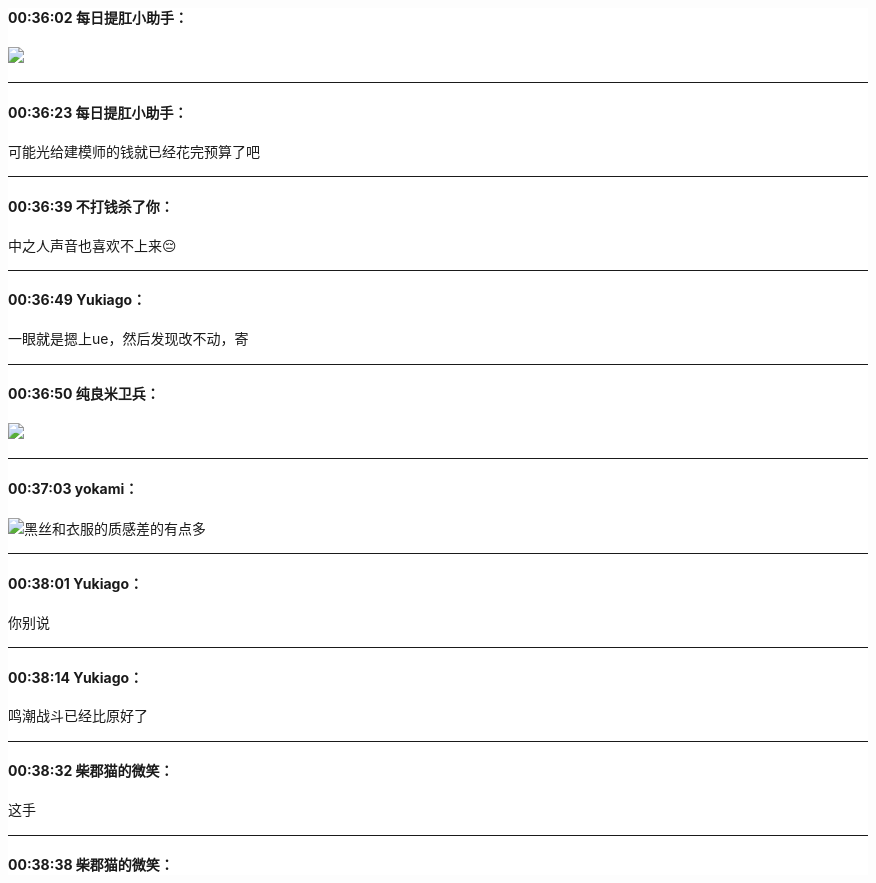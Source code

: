 #### 00:36:02  每日提肛小助手：

![](http://gchat.qpic.cn/gchatpic_new/2625239949/3959642106-3133702947-6F1CB2A5E0B5A9D1C4375EB00E85655E/0?term=2")

*****

#### 00:36:23  每日提肛小助手：

可能光给建模师的钱就已经花完预算了吧

*****

#### 00:36:39  不打钱杀了你：

中之人声音也喜欢不上来😔

*****

#### 00:36:49  Yukiago：

一眼就是摁上ue，然后发现改不动，寄

*****

#### 00:36:50  纯良米卫兵：

![](http://gchat.qpic.cn/gchatpic_new/934108281/3959642106-2413044563-E2DCAF545F9794C5DDED7A79132ED9F8/0?term=2")

*****

#### 00:37:03  yokami：

![](http://gchat.qpic.cn/gchatpic_new/1870545789/3959642106-2558828334-636FCB15683DE22D471F1383E798D2CB/0?term=2")黑丝和衣服的质感差的有点多

*****

#### 00:38:01  Yukiago：

你别说

*****

#### 00:38:14  Yukiago：

鸣潮战斗已经比原好了

*****

#### 00:38:32  柴郡猫的微笑：

这手

*****

#### 00:38:38  柴郡猫的微笑：
